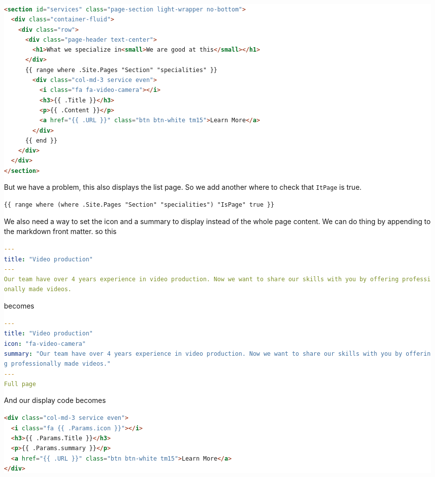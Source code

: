 ```html
<section id="services" class="page-section light-wrapper no-bottom">
  <div class="container-fluid">
    <div class="row">
      <div class="page-header text-center">
	    <h1>What we specialize in<small>We are good at this</small></h1>
      </div>
      {{ range where .Site.Pages "Section" "specialities" }}
        <div class="col-md-3 service even">
          <i class="fa fa-video-camera"></i>
          <h3>{{ .Title }}</h3>
          <p>{{ .Content }}</p>
          <a href="{{ .URL }}" class="btn btn-white tm15">Learn More</a>
        </div>
      {{ end }}
    </div>
  </div>
</section>
```

But we have a problem, this also displays the list page. So we add another where to check that `ItPage` is true.

```html
{{ range where (where .Site.Pages "Section" "specialities") "IsPage" true }}
```

We also need a way to set the icon and a summary to display instead of the whole page content. We can do thing by appending to the markdown front matter. so this

```yaml
---
title: "Video production"
---
Our team have over 4 years experience in video production. Now we want to share our skills with you by offering professionally made videos.
```

becomes

```yaml
---
title: "Video production"
icon: "fa-video-camera"
summary: "Our team have over 4 years experience in video production. Now we want to share our skills with you by offering professionally made videos."
---
Full page
```

And our display code becomes

```html
<div class="col-md-3 service even">
  <i class="fa {{ .Params.icon }}"></i>
  <h3>{{ .Params.Title }}</h3>
  <p>{{ .Params.summary }}</p>
  <a href="{{ .URL }}" class="btn btn-white tm15">Learn More</a>
</div>
```
